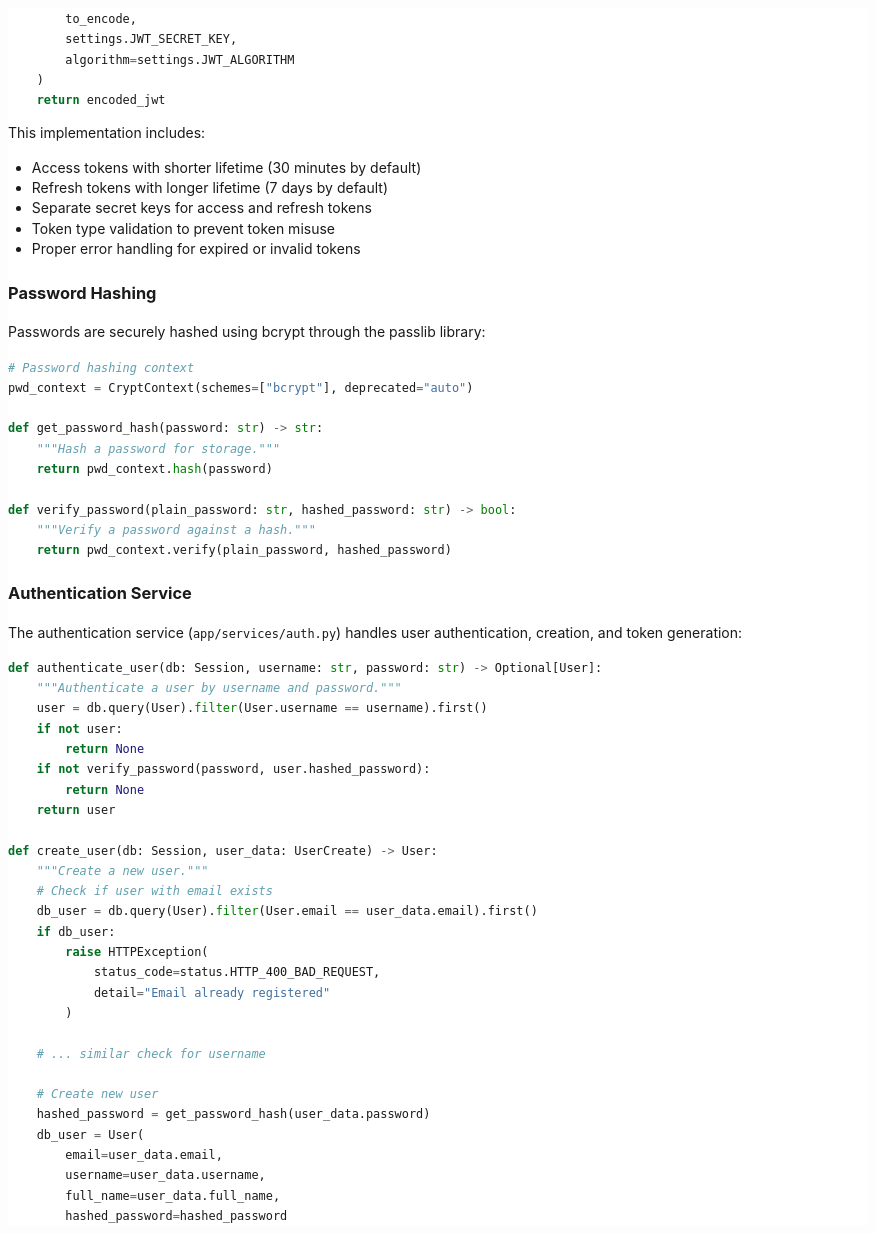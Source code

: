 ```python
        to_encode, 
        settings.JWT_SECRET_KEY, 
        algorithm=settings.JWT_ALGORITHM
    )
    return encoded_jwt
```

This implementation includes:
- Access tokens with shorter lifetime (30 minutes by default)
- Refresh tokens with longer lifetime (7 days by default)
- Separate secret keys for access and refresh tokens
- Token type validation to prevent token misuse
- Proper error handling for expired or invalid tokens

### Password Hashing

Passwords are securely hashed using bcrypt through the passlib library:

```python
# Password hashing context
pwd_context = CryptContext(schemes=["bcrypt"], deprecated="auto")

def get_password_hash(password: str) -> str:
    """Hash a password for storage."""
    return pwd_context.hash(password)

def verify_password(plain_password: str, hashed_password: str) -> bool:
    """Verify a password against a hash."""
    return pwd_context.verify(plain_password, hashed_password)
```

### Authentication Service

The authentication service (`app/services/auth.py`) handles user authentication, creation, and token generation:

```python
def authenticate_user(db: Session, username: str, password: str) -> Optional[User]:
    """Authenticate a user by username and password."""
    user = db.query(User).filter(User.username == username).first()
    if not user:
        return None
    if not verify_password(password, user.hashed_password):
        return None
    return user

def create_user(db: Session, user_data: UserCreate) -> User:
    """Create a new user."""
    # Check if user with email exists
    db_user = db.query(User).filter(User.email == user_data.email).first()
    if db_user:
        raise HTTPException(
            status_code=status.HTTP_400_BAD_REQUEST,
            detail="Email already registered"
        )
    
    # ... similar check for username
    
    # Create new user
    hashed_password = get_password_hash(user_data.password)
    db_user = User(
        email=user_data.email,
        username=user_data.username,
        full_name=user_data.full_name,
        hashed_password=hashed_password
```